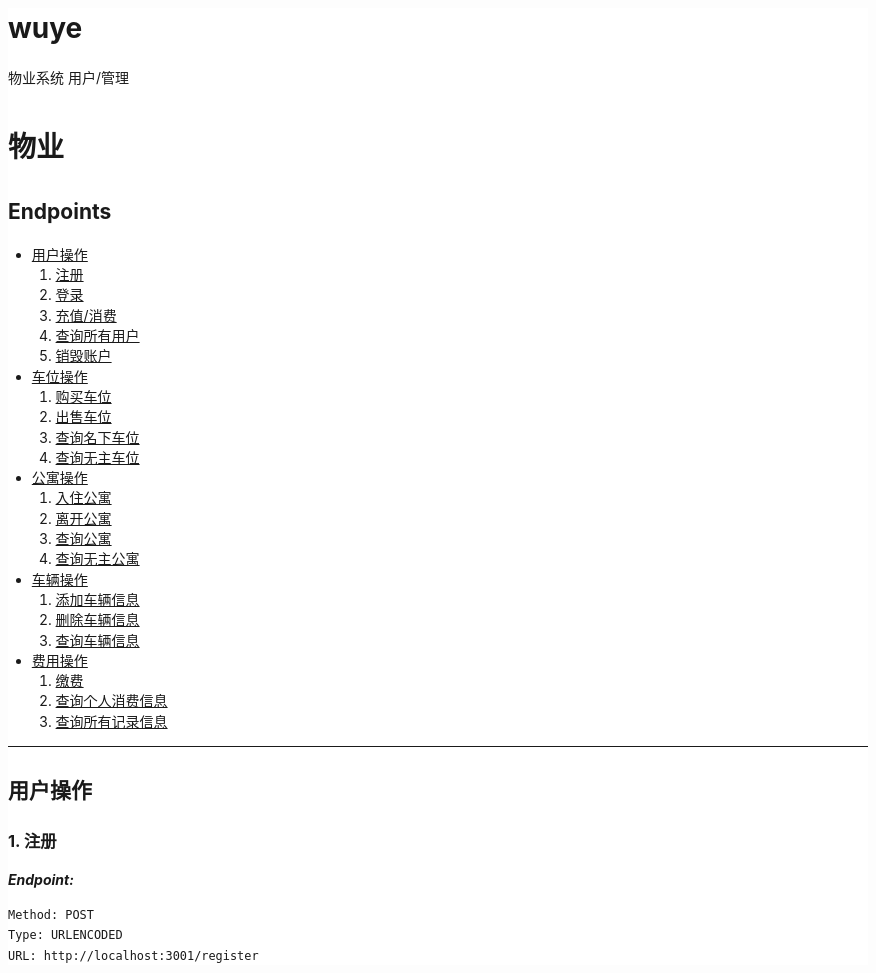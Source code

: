 # wuye
物业系统 用户/管理
# 物业







## Endpoints

* [用户操作](#)
  1. [注册](#1-)
  1. [登录](#2-)
  1. [充值/消费](#3-)
  1. [查询所有用户](#4-)
  1. [销毁账户](#5-)
* [车位操作](#)
  1. [购买车位](#1--1)
  1. [出售车位](#2--1)
  1. [查询名下车位](#3--1)
  1. [查询无主车位](#4--1)
* [公寓操作](#)
  1. [入住公寓](#1--2)
  1. [离开公寓](#2--2)
  1. [查询公寓](#3--2)
  1. [查询无主公寓](#4--2)
* [车辆操作](#)
  1. [添加车辆信息](#1--3)
  1. [删除车辆信息](#2--3)
  1. [查询车辆信息](#3--3)
* [费用操作](#)
  1. [缴费](#1--4)
  1. [查询个人消费信息](#2--4)
  1. [查询所有记录信息](#3--4)

--------



## 用户操作



### 1. 注册



***Endpoint:***

```bash
Method: POST
Type: URLENCODED
URL: http://localhost:3001/register
```
